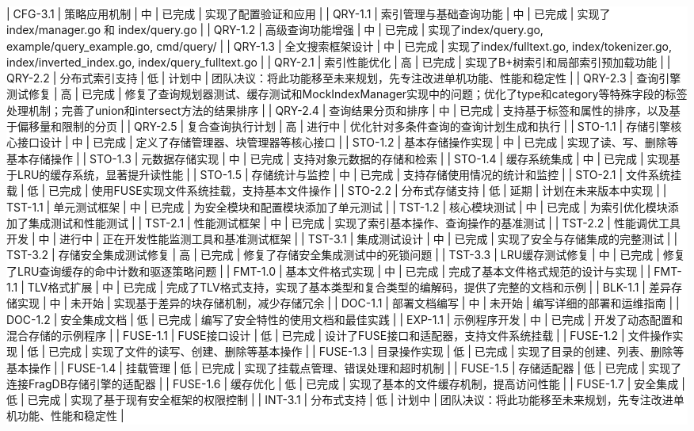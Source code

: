 | CFG-3.1 | 策略应用机制 | 中 | 已完成 | 实现了配置验证和应用 |
| QRY-1.1 | 索引管理与基础查询功能 | 中 | 已完成 | 实现了index/manager.go 和 index/query.go |
| QRY-1.2 | 高级查询功能增强 | 中 | 已完成 | 实现了index/query.go, example/query_example.go, cmd/query/ |
| QRY-1.3 | 全文搜索框架设计 | 中 | 已完成 | 实现了index/fulltext.go, index/tokenizer.go, index/inverted_index.go, index/query_fulltext.go |
| QRY-2.1 | 索引性能优化 | 高 | 已完成 | 实现了B+树索引和局部索引预加载功能 |
| QRY-2.2 | 分布式索引支持 | 低 | 计划中 | 团队决议：将此功能移至未来规划，先专注改进单机功能、性能和稳定性 |
| QRY-2.3 | 查询引擎测试修复 | 高 | 已完成 | 修复了查询规划器测试、缓存测试和MockIndexManager实现中的问题；优化了type和category等特殊字段的标签处理机制；完善了union和intersect方法的结果排序 |
| QRY-2.4 | 查询结果分页和排序 | 中 | 已完成 | 支持基于标签和属性的排序，以及基于偏移量和限制的分页 |
| QRY-2.5 | 复合查询执行计划 | 高 | 进行中 | 优化针对多条件查询的查询计划生成和执行 |
| STO-1.1 | 存储引擎核心接口设计 | 中 | 已完成 | 定义了存储管理器、块管理器等核心接口 |
| STO-1.2 | 基本存储操作实现 | 中 | 已完成 | 实现了读、写、删除等基本存储操作 |
| STO-1.3 | 元数据存储实现 | 中 | 已完成 | 支持对象元数据的存储和检索 |
| STO-1.4 | 缓存系统集成 | 中 | 已完成 | 实现基于LRU的缓存系统，显著提升读性能 |
| STO-1.5 | 存储统计与监控 | 中 | 已完成 | 支持存储使用情况的统计和监控 |
| STO-2.1 | 文件系统挂载 | 低 | 已完成 | 使用FUSE实现文件系统挂载，支持基本文件操作 |
| STO-2.2 | 分布式存储支持 | 低 | 延期 | 计划在未来版本中实现 |
| TST-1.1 | 单元测试框架 | 中 | 已完成 | 为安全模块和配置模块添加了单元测试 |
| TST-1.2 | 核心模块测试 | 中 | 已完成 | 为索引优化模块添加了集成测试和性能测试 |
| TST-2.1 | 性能测试框架 | 中 | 已完成 | 实现了索引基本操作、查询操作的基准测试 |
| TST-2.2 | 性能调优工具开发 | 中 | 进行中 | 正在开发性能监测工具和基准测试框架 |
| TST-3.1 | 集成测试设计 | 中 | 已完成 | 实现了安全与存储集成的完整测试 |
| TST-3.2 | 存储安全集成测试修复 | 高 | 已完成 | 修复了存储安全集成测试中的死锁问题 |
| TST-3.3 | LRU缓存测试修复 | 中 | 已完成 | 修复了LRU查询缓存的命中计数和驱逐策略问题 |
| FMT-1.0 | 基本文件格式实现 | 中 | 已完成 | 完成了基本文件格式规范的设计与实现 |
| FMT-1.1 | TLV格式扩展 | 中 | 已完成 | 完成了TLV格式支持，实现了基本类型和复合类型的编解码，提供了完整的文档和示例 |
| BLK-1.1 | 差异存储实现 | 中 | 未开始 | 实现基于差异的块存储机制，减少存储冗余 |
| DOC-1.1 | 部署文档编写 | 中 | 未开始 | 编写详细的部署和运维指南 |
| DOC-1.2 | 安全集成文档 | 低 | 已完成 | 编写了安全特性的使用文档和最佳实践 |
| EXP-1.1 | 示例程序开发 | 中 | 已完成 | 开发了动态配置和混合存储的示例程序 |
| FUSE-1.1 | FUSE接口设计 | 低 | 已完成 | 设计了FUSE接口和适配器，支持文件系统挂载 |
| FUSE-1.2 | 文件操作实现 | 低 | 已完成 | 实现了文件的读写、创建、删除等基本操作 |
| FUSE-1.3 | 目录操作实现 | 低 | 已完成 | 实现了目录的创建、列表、删除等基本操作 |
| FUSE-1.4 | 挂载管理 | 低 | 已完成 | 实现了挂载点管理、错误处理和超时机制 |
| FUSE-1.5 | 存储适配器 | 低 | 已完成 | 实现了连接FragDB存储引擎的适配器 |
| FUSE-1.6 | 缓存优化 | 低 | 已完成 | 实现了基本的文件缓存机制，提高访问性能 |
| FUSE-1.7 | 安全集成 | 低 | 已完成 | 实现了基于现有安全框架的权限控制 |
| INT-3.1 | 分布式支持 | 低 | 计划中 | 团队决议：将此功能移至未来规划，先专注改进单机功能、性能和稳定性 |
